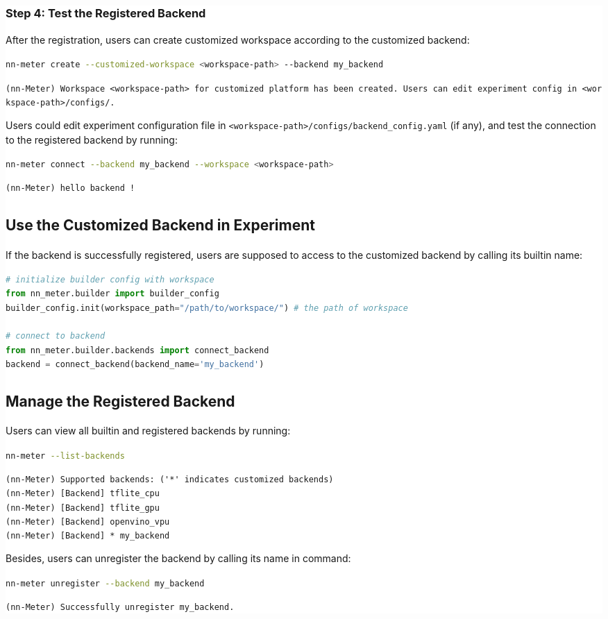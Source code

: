 ### Step 4: Test the Registered Backend

After the registration, users can create customized workspace according to the customized backend:

``` bash
nn-meter create --customized-workspace <workspace-path> --backend my_backend 
```
``` text
(nn-Meter) Workspace <workspace-path> for customized platform has been created. Users can edit experiment config in <workspace-path>/configs/.
```

Users could edit experiment configuration file in `<workspace-path>/configs/backend_config.yaml` (if any), and test the connection to the registered backend by running:

``` bash
nn-meter connect --backend my_backend --workspace <workspace-path>
```
```
(nn-Meter) hello backend !
```

## Use the Customized Backend in Experiment

If the backend is successfully registered, users are supposed to access to the customized backend by calling its builtin name:

``` python
# initialize builder config with workspace
from nn_meter.builder import builder_config
builder_config.init(workspace_path="/path/to/workspace/") # the path of workspace

# connect to backend
from nn_meter.builder.backends import connect_backend
backend = connect_backend(backend_name='my_backend')
```

## Manage the Registered Backend

Users can view all builtin and registered backends by running:

``` bash
nn-meter --list-backends
```
```text
(nn-Meter) Supported backends: ('*' indicates customized backends)
(nn-Meter) [Backend] tflite_cpu
(nn-Meter) [Backend] tflite_gpu
(nn-Meter) [Backend] openvino_vpu
(nn-Meter) [Backend] * my_backend
```

Besides, users can unregister the backend by calling its name in command:

``` bash
nn-meter unregister --backend my_backend
```
``` text
(nn-Meter) Successfully unregister my_backend.
```
